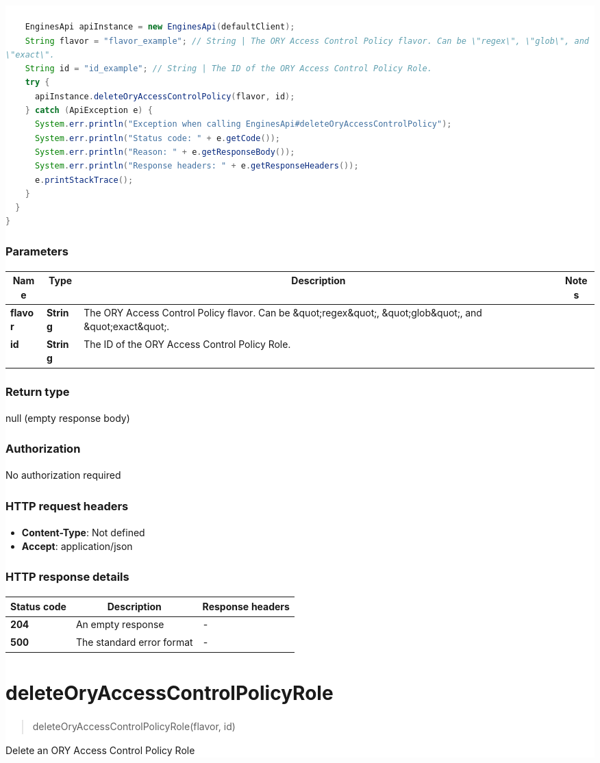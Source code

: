 ```java

    EnginesApi apiInstance = new EnginesApi(defaultClient);
    String flavor = "flavor_example"; // String | The ORY Access Control Policy flavor. Can be \"regex\", \"glob\", and \"exact\".
    String id = "id_example"; // String | The ID of the ORY Access Control Policy Role.
    try {
      apiInstance.deleteOryAccessControlPolicy(flavor, id);
    } catch (ApiException e) {
      System.err.println("Exception when calling EnginesApi#deleteOryAccessControlPolicy");
      System.err.println("Status code: " + e.getCode());
      System.err.println("Reason: " + e.getResponseBody());
      System.err.println("Response headers: " + e.getResponseHeaders());
      e.printStackTrace();
    }
  }
}
```

### Parameters

Name | Type | Description  | Notes
------------- | ------------- | ------------- | -------------
 **flavor** | **String**| The ORY Access Control Policy flavor. Can be \&quot;regex\&quot;, \&quot;glob\&quot;, and \&quot;exact\&quot;. |
 **id** | **String**| The ID of the ORY Access Control Policy Role. |

### Return type

null (empty response body)

### Authorization

No authorization required

### HTTP request headers

 - **Content-Type**: Not defined
 - **Accept**: application/json

### HTTP response details
| Status code | Description | Response headers |
|-------------|-------------|------------------|
**204** | An empty response |  -  |
**500** | The standard error format |  -  |

<a name="deleteOryAccessControlPolicyRole"></a>
# **deleteOryAccessControlPolicyRole**
> deleteOryAccessControlPolicyRole(flavor, id)

Delete an ORY Access Control Policy Role
